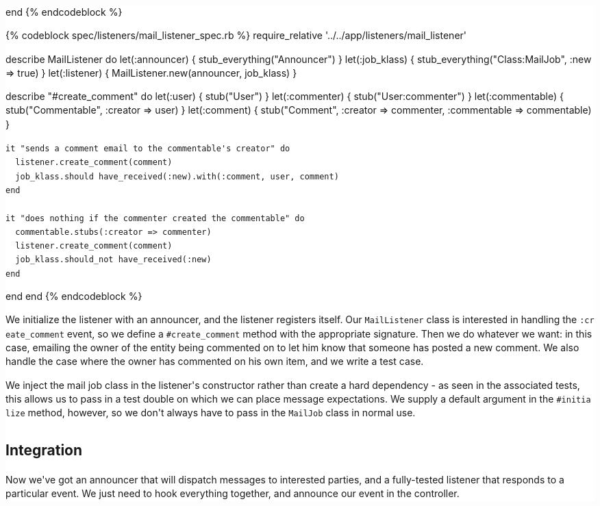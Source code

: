end
{% endcodeblock %}

{% codeblock spec/listeners/mail_listener_spec.rb %}
require_relative '../../app/listeners/mail_listener'

describe MailListener do
  let(:announcer) { stub_everything("Announcer")                   }
  let(:job_klass) { stub_everything("Class:MailJob", :new => true) } 
  let(:listener)  { MailListener.new(announcer, job_klass)         } 

  describe "#create_comment" do
    let(:user)        { stub("User")                          } 
    let(:commenter)   { stub("User:commenter")                } 
    let(:commentable) { stub("Commentable", :creator => user) } 
    let(:comment)     { stub("Comment",
                             :creator => commenter,
                             :commentable => commentable) } 

    it "sends a comment email to the commentable's creator" do
      listener.create_comment(comment)
      job_klass.should have_received(:new).with(:comment, user, comment)
    end

    it "does nothing if the commenter created the commentable" do
      commentable.stubs(:creator => commenter)
      listener.create_comment(comment)     
      job_klass.should_not have_received(:new)
    end
  end
end
{% endcodeblock %}

We initialize the listener with an announcer, and the listener registers
itself. Our `MailListener` class is interested in handling the
`:create_comment` event, so we define a `#create_comment` method with
the appropriate signature. Then we do whatever we want: in this case,
emailing the owner of the entity being commented on to let him know that
someone has posted a new comment. We also handle the case where the
owner has commented on his own item, and we write a test case.

We inject the mail job class in the listener's constructor rather than
create a hard dependency - as seen in the associated tests, this allows
us to pass in a test double on which we can place message expectations.
We supply a default argument in the `#initialize` method, however, so we
don't always have to pass in the `MailJob` class in normal use.

## Integration

Now we've got an announcer that will dispatch messages to interested
parties, and a fully-tested listener that responds to a particular
event. We just need to hook everything together, and announce our event
in the controller.
